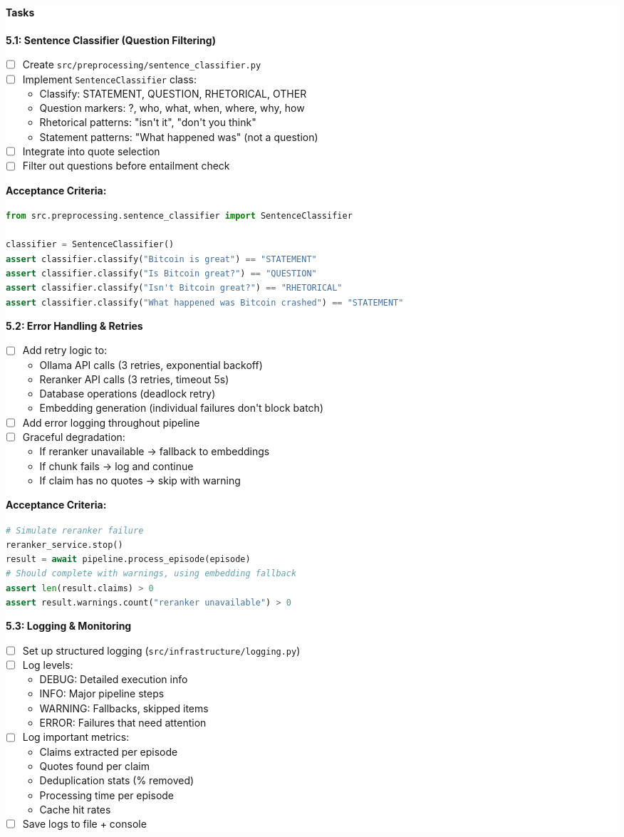 #### Tasks

**5.1: Sentence Classifier (Question Filtering)**

- [ ] Create `src/preprocessing/sentence_classifier.py`
- [ ] Implement `SentenceClassifier` class:
  - Classify: STATEMENT, QUESTION, RHETORICAL, OTHER
  - Question markers: ?, who, what, when, where, why, how
  - Rhetorical patterns: "isn't it", "don't you think"
  - Statement patterns: "What happened was" (not a question)
- [ ] Integrate into quote selection
- [ ] Filter out questions before entailment check

**Acceptance Criteria:**

```python
from src.preprocessing.sentence_classifier import SentenceClassifier

classifier = SentenceClassifier()
assert classifier.classify("Bitcoin is great") == "STATEMENT"
assert classifier.classify("Is Bitcoin great?") == "QUESTION"
assert classifier.classify("Isn't Bitcoin great?") == "RHETORICAL"
assert classifier.classify("What happened was Bitcoin crashed") == "STATEMENT"
```

**5.2: Error Handling & Retries**

- [ ] Add retry logic to:
  - Ollama API calls (3 retries, exponential backoff)
  - Reranker API calls (3 retries, timeout 5s)
  - Database operations (deadlock retry)
  - Embedding generation (individual failures don't block batch)
- [ ] Add error logging throughout pipeline
- [ ] Graceful degradation:
  - If reranker unavailable → fallback to embeddings
  - If chunk fails → log and continue
  - If claim has no quotes → skip with warning

**Acceptance Criteria:**

```python
# Simulate reranker failure
reranker_service.stop()
result = await pipeline.process_episode(episode)
# Should complete with warnings, using embedding fallback
assert len(result.claims) > 0
assert result.warnings.count("reranker unavailable") > 0
```

**5.3: Logging & Monitoring**

- [ ] Set up structured logging (`src/infrastructure/logging.py`)
- [ ] Log levels:
  - DEBUG: Detailed execution info
  - INFO: Major pipeline steps
  - WARNING: Fallbacks, skipped items
  - ERROR: Failures that need attention
- [ ] Log important metrics:
  - Claims extracted per episode
  - Quotes found per claim
  - Deduplication stats (% removed)
  - Processing time per episode
  - Cache hit rates
- [ ] Save logs to file + console
